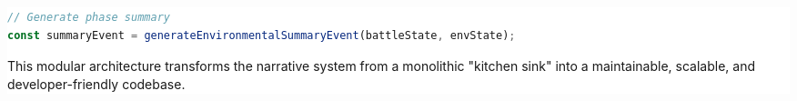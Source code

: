 ```javascript
// Generate phase summary
const summaryEvent = generateEnvironmentalSummaryEvent(battleState, envState);
```

This modular architecture transforms the narrative system from a monolithic "kitchen sink" into a maintainable, scalable, and developer-friendly codebase. 